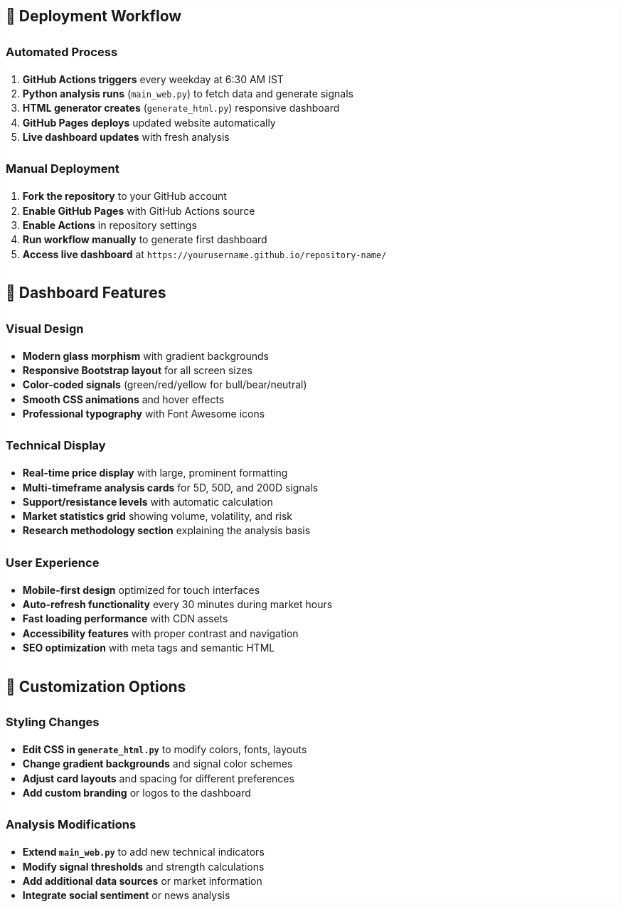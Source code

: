 ## 🔄 Deployment Workflow

### Automated Process
1. **GitHub Actions triggers** every weekday at 6:30 AM IST
2. **Python analysis runs** (`main_web.py`) to fetch data and generate signals
3. **HTML generator creates** (`generate_html.py`) responsive dashboard
4. **GitHub Pages deploys** updated website automatically
5. **Live dashboard updates** with fresh analysis

### Manual Deployment
1. **Fork the repository** to your GitHub account
2. **Enable GitHub Pages** with GitHub Actions source
3. **Enable Actions** in repository settings
4. **Run workflow manually** to generate first dashboard
5. **Access live dashboard** at `https://yourusername.github.io/repository-name/`

## 🎨 Dashboard Features

### Visual Design
- **Modern glass morphism** with gradient backgrounds
- **Responsive Bootstrap layout** for all screen sizes
- **Color-coded signals** (green/red/yellow for bull/bear/neutral)
- **Smooth CSS animations** and hover effects
- **Professional typography** with Font Awesome icons

### Technical Display
- **Real-time price display** with large, prominent formatting
- **Multi-timeframe analysis cards** for 5D, 50D, and 200D signals
- **Support/resistance levels** with automatic calculation
- **Market statistics grid** showing volume, volatility, and risk
- **Research methodology section** explaining the analysis basis

### User Experience
- **Mobile-first design** optimized for touch interfaces
- **Auto-refresh functionality** every 30 minutes during market hours
- **Fast loading performance** with CDN assets
- **Accessibility features** with proper contrast and navigation
- **SEO optimization** with meta tags and semantic HTML

## 🔧 Customization Options

### Styling Changes
- **Edit CSS in `generate_html.py`** to modify colors, fonts, layouts
- **Change gradient backgrounds** and signal color schemes
- **Adjust card layouts** and spacing for different preferences
- **Add custom branding** or logos to the dashboard

### Analysis Modifications
- **Extend `main_web.py`** to add new technical indicators
- **Modify signal thresholds** and strength calculations
- **Add additional data sources** or market information
- **Integrate social sentiment** or news analysis
